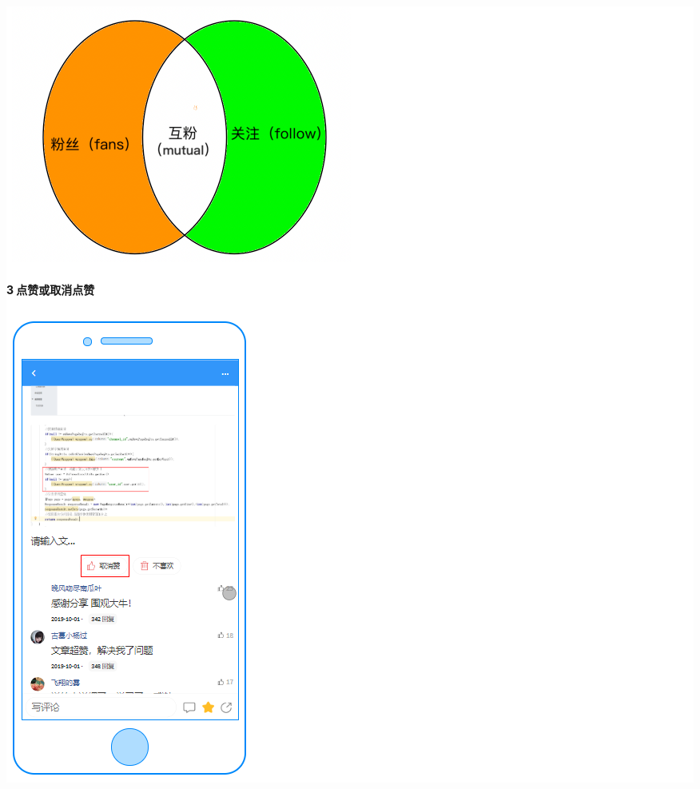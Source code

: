 ![image-20210727163038634](assets\image-20210727163038634.png)

#### 3 点赞或取消点赞

![image-20210727161838807](assets\image-20210727161838807.png)
